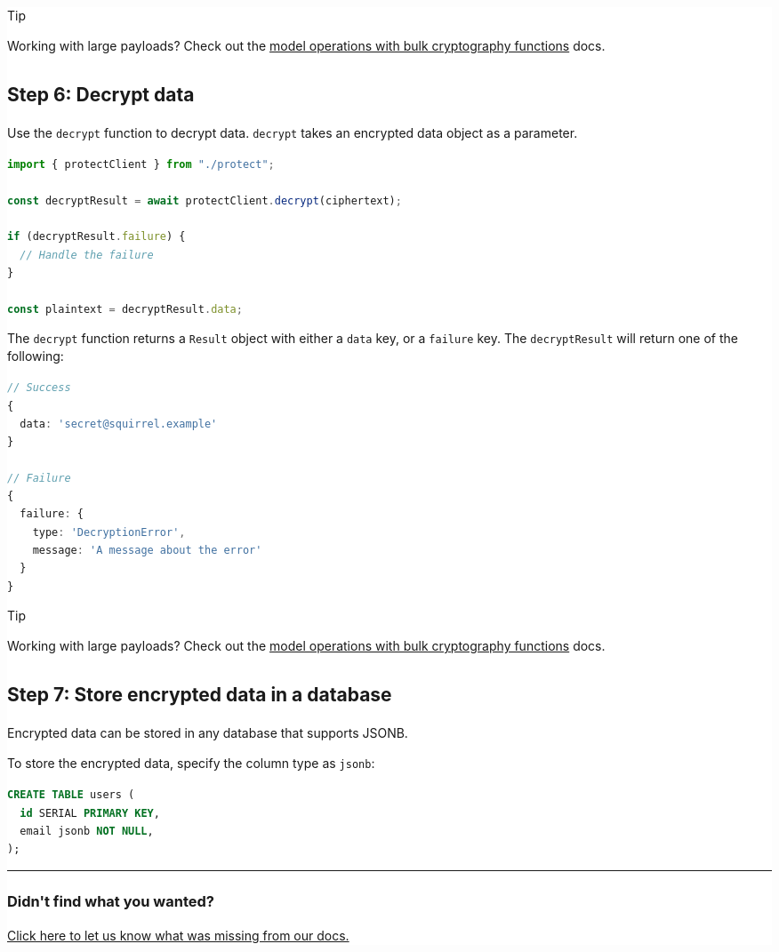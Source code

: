 > [!TIP]
> Working with large payloads? Check out the [model operations with bulk cryptography functions](./reference/model-operations.md) docs.

## Step 6: Decrypt data

Use the `decrypt` function to decrypt data.
`decrypt` takes an encrypted data object as a parameter.

```typescript
import { protectClient } from "./protect";

const decryptResult = await protectClient.decrypt(ciphertext);

if (decryptResult.failure) {
  // Handle the failure
}

const plaintext = decryptResult.data;
```

The `decrypt` function returns a `Result` object with either a `data` key, or a `failure` key.
The `decryptResult` will return one of the following:

```typescript
// Success
{
  data: 'secret@squirrel.example'
}

// Failure
{
  failure: {
    type: 'DecryptionError',
    message: 'A message about the error'
  }
}
```

> [!TIP]
> Working with large payloads? Check out the [model operations with bulk cryptography functions](./reference/model-operations.md) docs.

## Step 7: Store encrypted data in a database

Encrypted data can be stored in any database that supports JSONB.

To store the encrypted data, specify the column type as `jsonb`:

```sql
CREATE TABLE users (
  id SERIAL PRIMARY KEY,
  email jsonb NOT NULL,
);
```

---

### Didn't find what you wanted?

[Click here to let us know what was missing from our docs.](https://github.com/cipherstash/protectjs/issues/new?template=docs-feedback.yml&title=[Docs:]%20Feedback%20on%20getting-started.md)
